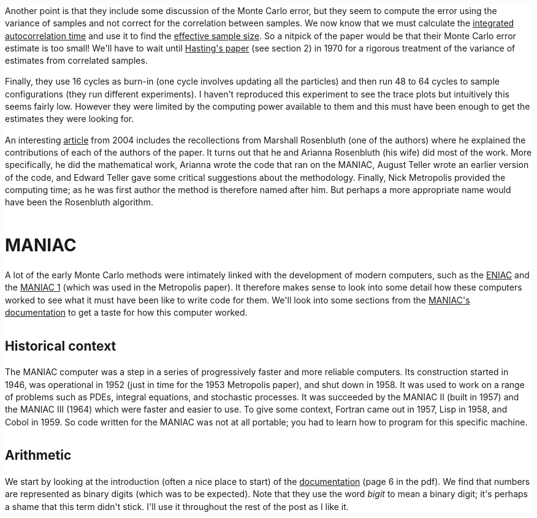 
Another point is that they include some discussion of the Monte Carlo error, but they seem to compute the error using the variance of samples and not correct for the correlation between samples. We now know that we must calculate the [integrated autocorrelation time](https://dfm.io/posts/autocorr/) and use it to find the [effective sample size](https://mc-stan.org/docs/2_18/reference-manual/effective-sample-size-section.html). So a nitpick of the paper would be that their Monte Carlo error estimate is too small! We'll have to wait until [Hasting's paper](http://citeseerx.ist.psu.edu/viewdoc/download?doi=10.1.1.452.6839&rep=rep1&type=pdf) (see section 2) in 1970 for a rigorous treatment of the variance of estimates from correlated samples.

Finally, they use 16 cycles as burn-in (one cycle involves updating all the particles) and then run 48 to 64 cycles to sample configurations (they run different experiments). I haven't reproduced this experiment to see the trace plots but intuitively this seems fairly low. However they were limited by the computing power available to them and this must have been enough to get the estimates they were looking for.

An interesting [article](https://www.dsf.unica.it/~fiore/GoR.pdf) from 2004 includes the recollections from Marshall Rosenbluth (one of the authors) where he explained the contributions of each of the authors of the paper. It turns out that he and Arianna Rosenbluth (his wife) did most of the work. More specifically, he did the mathematical work, Arianna wrote the code that ran on the MANIAC, August Teller wrote an earlier version of the code, and Edward Teller gave some critical suggestions about the methodology. Finally, Nick Metropolis provided the computing time; as he was first author the method is therefore named after him. But perhaps a more appropriate name would have been the Rosenbluth algorithm.

# MANIAC

A lot of the early Monte Carlo methods were intimately linked with the development of modern computers, such as the [ENIAC](https://en.wikipedia.org/wiki/ENIAC) and the [MANIAC 1](https://en.wikipedia.org/wiki/MANIAC_I) (which was used in the Metropolis paper). It therefore makes sense to look into some detail how these computers worked to see what it must have been like to write code for them. We'll look into some sections from the [MANIAC's documentation](http://www.bitsavers.org/pdf/lanl/LA-1725_The_MANIAC_Jul54.pdf) to get a taste for how this computer worked.


## Historical context

The MANIAC computer was a step in a series of progressively faster and more reliable computers. Its construction started in 1946, was operational in 1952 (just in time for the 1953 Metropolis paper), and shut down in 1958. It was used to work on a range of problems such as PDEs, integral equations, and stochastic processes. It was succeeded by the MANIAC II (built in 1957) and the MANIAC III (1964) which were faster and easier to use. To give some context, Fortran came out in 1957, Lisp in 1958, and Cobol in 1959. So code written for the MANIAC was not at all portable; you had to learn how to program for this specific machine.

## Arithmetic

We start by looking at the introduction (often a nice place to start) of the [documentation](http://www.bitsavers.org/pdf/lanl/LA-1725_The_MANIAC_Jul54.pdf) (page 6 in the pdf). We find that numbers are represented as binary digits (which was to be expected). Note that they use the word _bigit_ to mean a binary digit; it's perhaps a shame that this term didn't stick. I'll use it throughout the rest of the post as I like it.
